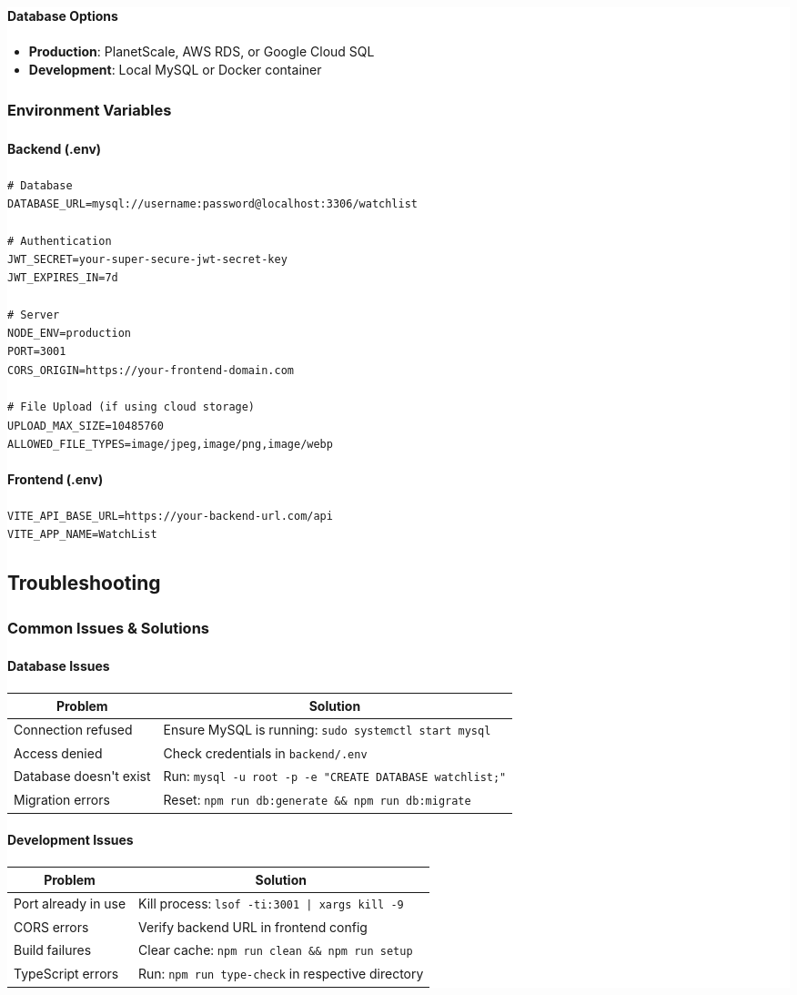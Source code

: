 #### Database Options
- **Production**: PlanetScale, AWS RDS, or Google Cloud SQL
- **Development**: Local MySQL or Docker container

### Environment Variables

#### Backend (.env)
```env
# Database
DATABASE_URL=mysql://username:password@localhost:3306/watchlist

# Authentication
JWT_SECRET=your-super-secure-jwt-secret-key
JWT_EXPIRES_IN=7d

# Server
NODE_ENV=production
PORT=3001
CORS_ORIGIN=https://your-frontend-domain.com

# File Upload (if using cloud storage)
UPLOAD_MAX_SIZE=10485760
ALLOWED_FILE_TYPES=image/jpeg,image/png,image/webp
```

#### Frontend (.env)
```env
VITE_API_BASE_URL=https://your-backend-url.com/api
VITE_APP_NAME=WatchList
```

## Troubleshooting

### Common Issues & Solutions

#### Database Issues
| Problem | Solution |
|---------|----------|
| Connection refused | Ensure MySQL is running: `sudo systemctl start mysql` |
| Access denied | Check credentials in `backend/.env` |
| Database doesn't exist | Run: `mysql -u root -p -e "CREATE DATABASE watchlist;"` |
| Migration errors | Reset: `npm run db:generate && npm run db:migrate` |

#### Development Issues
| Problem | Solution |
|---------|----------|
| Port already in use | Kill process: `lsof -ti:3001 \| xargs kill -9` |
| CORS errors | Verify backend URL in frontend config |
| Build failures | Clear cache: `npm run clean && npm run setup` |
| TypeScript errors | Run: `npm run type-check` in respective directory |

